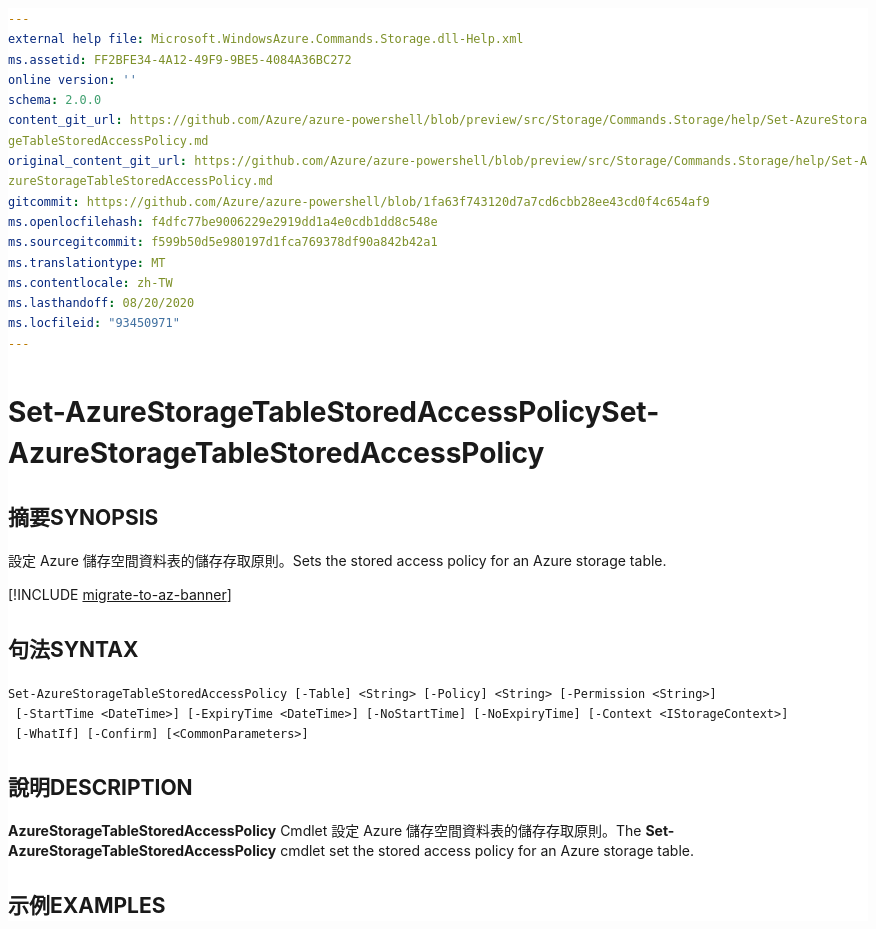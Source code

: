 ```yaml
---
external help file: Microsoft.WindowsAzure.Commands.Storage.dll-Help.xml
ms.assetid: FF2BFE34-4A12-49F9-9BE5-4084A36BC272
online version: ''
schema: 2.0.0
content_git_url: https://github.com/Azure/azure-powershell/blob/preview/src/Storage/Commands.Storage/help/Set-AzureStorageTableStoredAccessPolicy.md
original_content_git_url: https://github.com/Azure/azure-powershell/blob/preview/src/Storage/Commands.Storage/help/Set-AzureStorageTableStoredAccessPolicy.md
gitcommit: https://github.com/Azure/azure-powershell/blob/1fa63f743120d7a7cd6cbb28ee43cd0f4c654af9
ms.openlocfilehash: f4dfc77be9006229e2919dd1a4e0cdb1dd8c548e
ms.sourcegitcommit: f599b50d5e980197d1fca769378df90a842b42a1
ms.translationtype: MT
ms.contentlocale: zh-TW
ms.lasthandoff: 08/20/2020
ms.locfileid: "93450971"
---
```

# <span data-ttu-id="ee66e-101">Set-AzureStorageTableStoredAccessPolicy</span><span class="sxs-lookup"><span data-stu-id="ee66e-101">Set-AzureStorageTableStoredAccessPolicy</span></span>

## <span data-ttu-id="ee66e-102">摘要</span><span class="sxs-lookup"><span data-stu-id="ee66e-102">SYNOPSIS</span></span>
<span data-ttu-id="ee66e-103">設定 Azure 儲存空間資料表的儲存存取原則。</span><span class="sxs-lookup"><span data-stu-id="ee66e-103">Sets the stored access policy for an Azure storage table.</span></span>

[!INCLUDE [migrate-to-az-banner](../../includes/migrate-to-az-banner.md)]

## <span data-ttu-id="ee66e-104">句法</span><span class="sxs-lookup"><span data-stu-id="ee66e-104">SYNTAX</span></span>

```
Set-AzureStorageTableStoredAccessPolicy [-Table] <String> [-Policy] <String> [-Permission <String>]
 [-StartTime <DateTime>] [-ExpiryTime <DateTime>] [-NoStartTime] [-NoExpiryTime] [-Context <IStorageContext>]
 [-WhatIf] [-Confirm] [<CommonParameters>]
```

## <span data-ttu-id="ee66e-105">說明</span><span class="sxs-lookup"><span data-stu-id="ee66e-105">DESCRIPTION</span></span>
<span data-ttu-id="ee66e-106">**AzureStorageTableStoredAccessPolicy** Cmdlet 設定 Azure 儲存空間資料表的儲存存取原則。</span><span class="sxs-lookup"><span data-stu-id="ee66e-106">The **Set-AzureStorageTableStoredAccessPolicy** cmdlet set the stored access policy for an Azure storage table.</span></span>

## <span data-ttu-id="ee66e-107">示例</span><span class="sxs-lookup"><span data-stu-id="ee66e-107">EXAMPLES</span></span>
